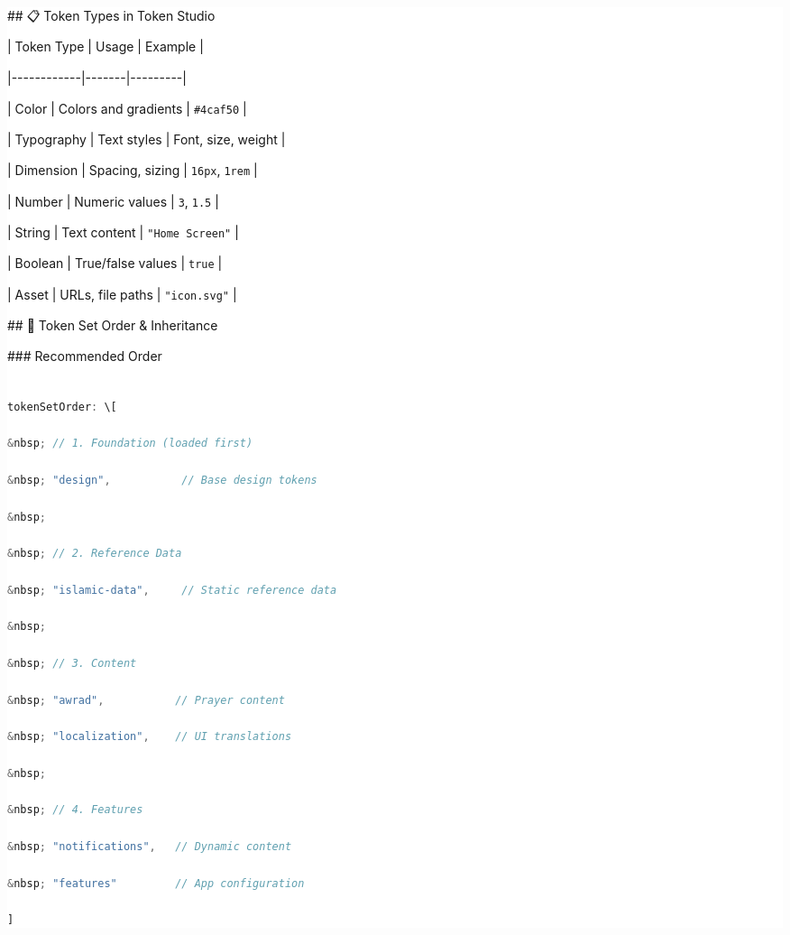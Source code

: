 

\## 📋 Token Types in Token Studio



| Token Type | Usage | Example |

|------------|-------|---------|

| Color | Colors and gradients | `#4caf50` |

| Typography | Text styles | Font, size, weight |

| Dimension | Spacing, sizing | `16px`, `1rem` |

| Number | Numeric values | `3`, `1.5` |

| String | Text content | `"Home Screen"` |

| Boolean | True/false values | `true` |

| Asset | URLs, file paths | `"icon.svg"` |



\## 🎯 Token Set Order \& Inheritance



\### Recommended Order

```javascript

tokenSetOrder: \[

&nbsp; // 1. Foundation (loaded first)

&nbsp; "design",           // Base design tokens

&nbsp; 

&nbsp; // 2. Reference Data

&nbsp; "islamic-data",     // Static reference data

&nbsp; 

&nbsp; // 3. Content

&nbsp; "awrad",           // Prayer content

&nbsp; "localization",    // UI translations

&nbsp; 

&nbsp; // 4. Features

&nbsp; "notifications",   // Dynamic content

&nbsp; "features"         // App configuration

]

```
